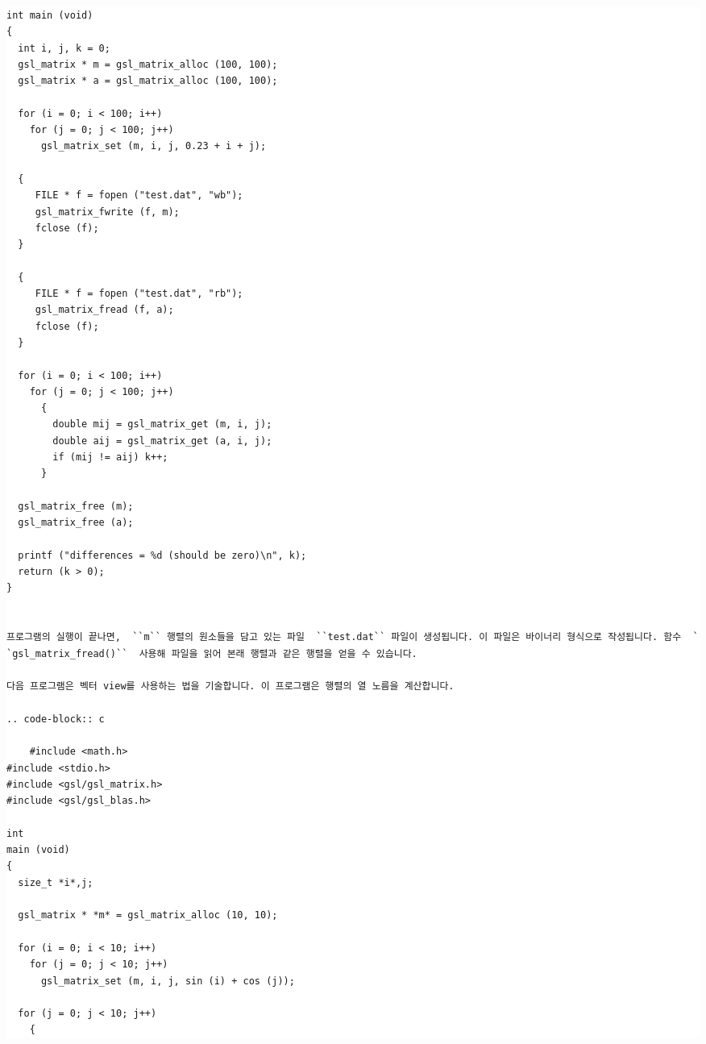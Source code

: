 ```
int main (void)
{
  int i, j, k = 0;
  gsl_matrix * m = gsl_matrix_alloc (100, 100);
  gsl_matrix * a = gsl_matrix_alloc (100, 100);

  for (i = 0; i < 100; i++)
    for (j = 0; j < 100; j++)
      gsl_matrix_set (m, i, j, 0.23 + i + j);

  {
     FILE * f = fopen ("test.dat", "wb");
     gsl_matrix_fwrite (f, m);
     fclose (f);
  }

  {
     FILE * f = fopen ("test.dat", "rb");
     gsl_matrix_fread (f, a);
     fclose (f);
  }

  for (i = 0; i < 100; i++)
    for (j = 0; j < 100; j++)
      {
        double mij = gsl_matrix_get (m, i, j);
        double aij = gsl_matrix_get (a, i, j);
        if (mij != aij) k++;
      }

  gsl_matrix_free (m);
  gsl_matrix_free (a);

  printf ("differences = %d (should be zero)\n", k);
  return (k > 0);
}


프로그램의 실행이 끝나면,  ``m`` 행렬의 원소들을 담고 있는 파일  ``test.dat`` 파일이 생성됩니다. 이 파일은 바이너리 형식으로 작성됩니다. 함수  ``gsl_matrix_fread()``  사용해 파일을 읽어 본래 행렬과 같은 행렬을 얻을 수 있습니다.

다음 프로그램은 벡터 view를 사용하는 법을 기술합니다. 이 프로그램은 행렬의 열 노름을 계산합니다.

.. code-block:: c

    #include <math.h>
#include <stdio.h>
#include <gsl/gsl_matrix.h>
#include <gsl/gsl_blas.h>

int
main (void)
{
  size_t *i*,j;

  gsl_matrix * *m* = gsl_matrix_alloc (10, 10);

  for (i = 0; i < 10; i++)
    for (j = 0; j < 10; j++)
      gsl_matrix_set (m, i, j, sin (i) + cos (j));

  for (j = 0; j < 10; j++)
    {
```